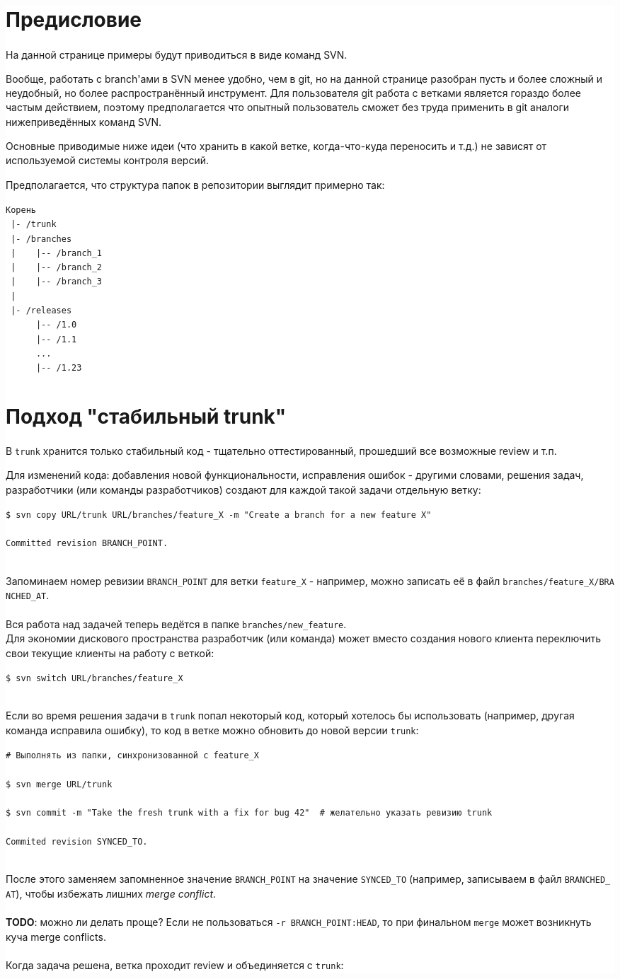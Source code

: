 # Предисловие #
На данной странице примеры будут приводиться в виде команд SVN.

Вообще, работать с branch'ами в SVN менее удобно, чем в git, но на данной странице разобран пусть и более сложный и неудобный, но более распространённый инструмент.
Для пользователя git работа с ветками является гораздо более частым действием, поэтому предполагается что опытный пользователь сможет без труда применить в git аналоги нижеприведённых команд SVN.

Основные приводимые ниже идеи (что хранить в какой ветке, когда-что-куда переносить и т.д.) не зависят от используемой системы контроля версий.

Предполагается, что структура папок в репозитории выглядит примерно так:
```
Корень
 |- /trunk
 |- /branches
 |    |-- /branch_1
 |    |-- /branch_2
 |    |-- /branch_3
 |
 |- /releases
      |-- /1.0
      |-- /1.1
      ...
      |-- /1.23
```

# Подход "стабильный trunk" #
В `trunk` хранится только стабильный код - тщательно оттестированный, прошедший все возможные review и т.п.<br>

Для изменений кода: добавления новой функциональности, исправления ошибок - другими словами, решения задач, разработчики (или команды разработчиков) создают для каждой такой задачи отдельную ветку:<br>
<pre><code>$ svn copy URL/trunk URL/branches/feature_X -m "Create a branch for a new feature X"<br>
Committed revision BRANCH_POINT.<br>
</code></pre>
Запоминаем номер ревизии <code>BRANCH_POINT</code> для ветки <code>feature_X</code> - например, можно записать её в файл <code>branches/feature_X/BRANCHED_AT</code>.<br>
<br>
Вся работа над задачей теперь ведётся в папке <code>branches/new_feature</code>.<br>
Для экономии дискового пространства разработчик (или команда) может вместо создания нового клиента переключить свои текущие клиенты на работу с веткой:<br>
<pre><code>$ svn switch URL/branches/feature_X<br>
</code></pre>

Если во время решения задачи в <code>trunk</code> попал некоторый код, который хотелось бы использовать (например, другая команда исправила ошибку), то код в ветке можно обновить до новой версии <code>trunk</code>:<br>
<pre><code># Выполнять из папки, синхронизованной с feature_X<br>
$ svn merge URL/trunk<br>
$ svn commit -m "Take the fresh trunk with a fix for bug 42"  # желательно указать ревизию trunk<br>
Commited revision SYNCED_TO.<br>
</code></pre>
После этого заменяем запомненное значение <code>BRANCH_POINT</code> на значение <code>SYNCED_TO</code> (например, записываем в файл <code>BRANCHED_AT</code>), чтобы избежать лишних <i>merge conflict</i>.<br>
<br>
<b>TODO</b>: можно ли делать проще? Если не пользоваться <code>-r BRANCH_POINT:HEAD</code>, то при финальном <code>merge</code> может возникнуть куча merge conflicts.<br>
<br>
Когда задача решена, ветка проходит review и объединяется с <code>trunk</code>:<br>